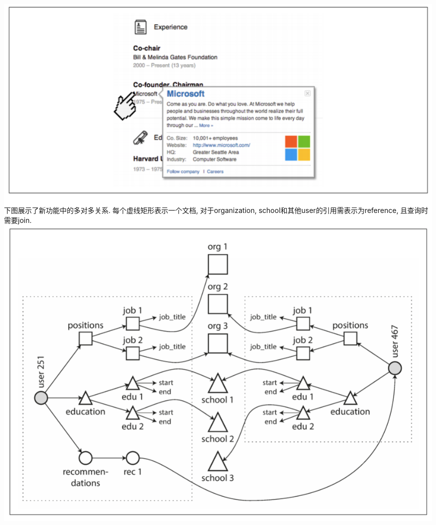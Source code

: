 ![The company name is not just a string, but a link to a company entity.](/images/System-Design/DDIA/ch-2-3.png)

下图展示了新功能中的多对多关系. 每个虚线矩形表示一个文档, 对于organization, school和其他user的引用需表示为reference, 且查询时需要join.
![Extending résumés with many-to-many relationships.](/images/System-Design/DDIA/ch-2-4.png)
